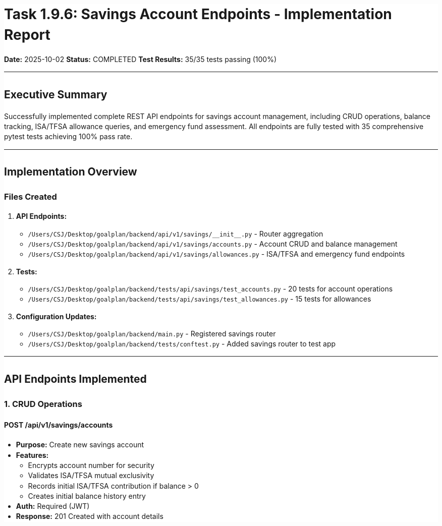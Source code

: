 # Task 1.9.6: Savings Account Endpoints - Implementation Report

**Date:** 2025-10-02
**Status:** COMPLETED
**Test Results:** 35/35 tests passing (100%)

---

## Executive Summary

Successfully implemented complete REST API endpoints for savings account management, including CRUD operations, balance tracking, ISA/TFSA allowance queries, and emergency fund assessment. All endpoints are fully tested with 35 comprehensive pytest tests achieving 100% pass rate.

---

## Implementation Overview

### Files Created

1. **API Endpoints:**
   - `/Users/CSJ/Desktop/goalplan/backend/api/v1/savings/__init__.py` - Router aggregation
   - `/Users/CSJ/Desktop/goalplan/backend/api/v1/savings/accounts.py` - Account CRUD and balance management
   - `/Users/CSJ/Desktop/goalplan/backend/api/v1/savings/allowances.py` - ISA/TFSA and emergency fund endpoints

2. **Tests:**
   - `/Users/CSJ/Desktop/goalplan/backend/tests/api/savings/test_accounts.py` - 20 tests for account operations
   - `/Users/CSJ/Desktop/goalplan/backend/tests/api/savings/test_allowances.py` - 15 tests for allowances

3. **Configuration Updates:**
   - `/Users/CSJ/Desktop/goalplan/backend/main.py` - Registered savings router
   - `/Users/CSJ/Desktop/goalplan/backend/tests/conftest.py` - Added savings router to test app

---

## API Endpoints Implemented

### 1. CRUD Operations

#### POST /api/v1/savings/accounts
- **Purpose:** Create new savings account
- **Features:**
  - Encrypts account number for security
  - Validates ISA/TFSA mutual exclusivity
  - Records initial ISA/TFSA contribution if balance > 0
  - Creates initial balance history entry
- **Auth:** Required (JWT)
- **Response:** 201 Created with account details
